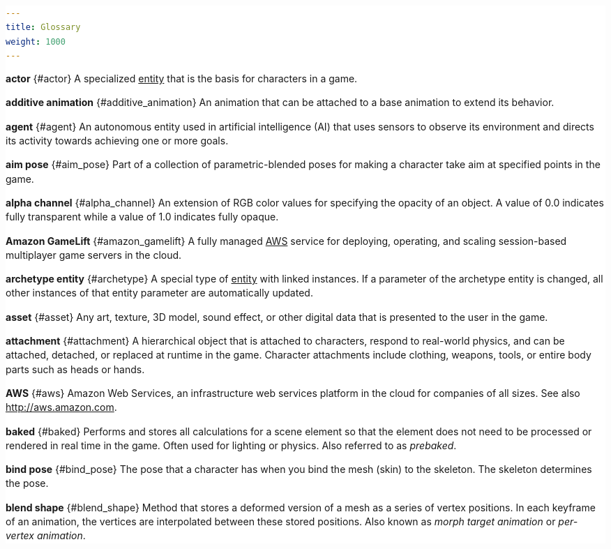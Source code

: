 ```yaml
---
title: Glossary
weight: 1000
---
```


**actor** {#actor}
A specialized [entity](#entity) that is the basis for characters in a game\.

**additive animation** {#additive_animation}
An animation that can be attached to a base animation to extend its behavior\.

**agent** {#agent}
An autonomous entity used in artificial intelligence \(AI\) that uses sensors to observe its environment and directs its activity towards achieving one or more goals\.

**aim pose** {#aim_pose}
Part of a collection of parametric\-blended poses for making a character take aim at specified points in the game\.

**alpha channel** {#alpha_channel}
An extension of RGB color values for specifying the opacity of an object\. A value of 0\.0 indicates fully transparent while a value of 1\.0 indicates fully opaque\.

**Amazon GameLift** {#amazon_gamelift}
A fully managed [AWS](#aws) service for deploying, operating, and scaling session\-based multiplayer game servers in the cloud\.

**archetype entity** {#archetype}
A special type of [entity](#entity) with linked instances\. If a parameter of the archetype entity is changed, all other instances of that entity parameter are automatically updated\.

**asset** {#asset}
Any art, texture, 3D model, sound effect, or other digital data that is presented to the user in the game\.

**attachment** {#attachment}
A hierarchical object that is attached to characters, respond to real\-world physics, and can be attached, detached, or replaced at runtime in the game\. Character attachments include clothing, weapons, tools, or entire body parts such as heads or hands\.

**AWS** {#aws}
Amazon Web Services, an infrastructure web services platform in the cloud for companies of all sizes\.
See also [http://aws\.amazon\.com](http://aws.amazon.com/what-is-cloud-computing/).

**baked** {#baked}
Performs and stores all calculations for a scene element so that the element does not need to be processed or rendered in real time in the game\. Often used for lighting or physics\. Also referred to as *prebaked*\.

**bind pose** {#bind_pose}
The pose that a character has when you bind the mesh \(skin\) to the skeleton\. The skeleton determines the pose\.

**blend shape** {#blend_shape}
Method that stores a deformed version of a mesh as a series of vertex positions\. In each keyframe of an animation, the vertices are interpolated between these stored positions\. Also known as *morph target animation* or *per\-vertex animation*\.

